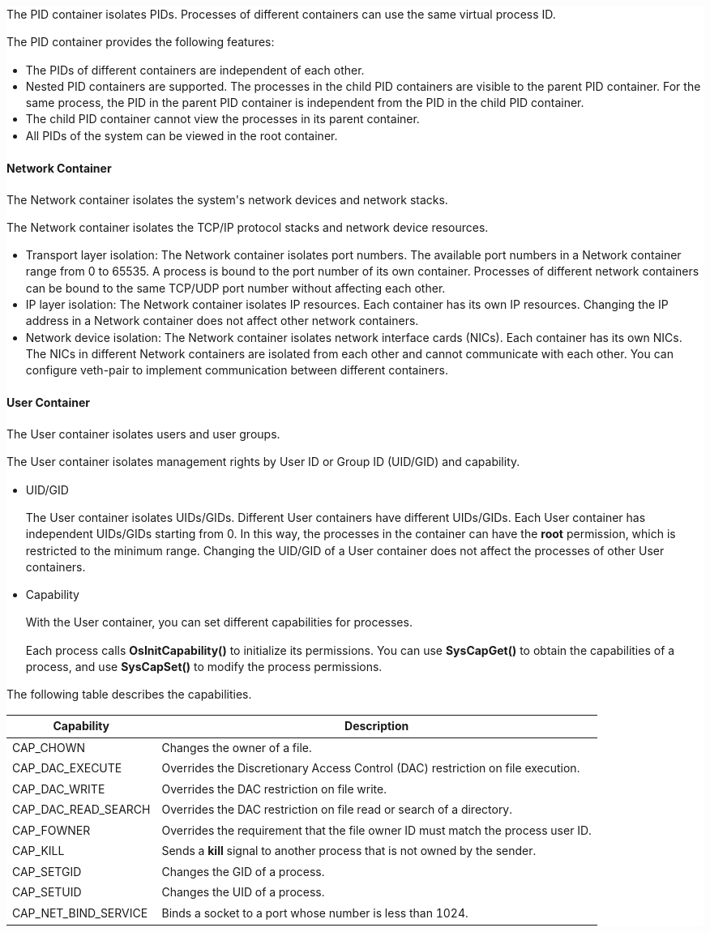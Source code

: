 The PID container isolates PIDs. Processes of different containers can use the same virtual process ID.

  The PID container provides the following features:

- The PIDs of different containers are independent of each other.
- Nested PID containers are supported. The processes in the child PID containers are visible to the parent PID container. For the same process, the PID in the parent PID container is independent from the PID in the child PID container.
- The child PID container cannot view the processes in its parent container.
- All PIDs of the system can be viewed in the root container.

#### **Network Container**

The Network container isolates the system's network devices and network stacks.

The Network container isolates the TCP/IP protocol stacks and network device resources.

 - Transport layer isolation: The Network container isolates port numbers. The available port numbers in a Network container range from 0 to 65535. A process is bound to the port number of its own container. Processes of different network containers can be bound to the same TCP/UDP port number without affecting each other.
 - IP layer isolation: The Network container isolates IP resources. Each container has its own IP resources. Changing the IP address in a Network container does not affect other network containers.
 - Network device isolation: The Network container isolates network interface cards (NICs). Each container has its own NICs. The NICs in different Network containers are isolated from each other and cannot communicate with each other. You can configure veth-pair to implement communication between different containers.

#### **User Container**

The User container isolates users and user groups.

The User container isolates management rights by User ID or Group ID (UID/GID) and capability.

- UID/GID

  The User container isolates UIDs/GIDs. Different User containers have different UIDs/GIDs. Each User container has independent UIDs/GIDs starting from 0. In this way, the processes in the container can have the **root** permission, which is restricted to the minimum range. Changing the UID/GID of a User container does not affect the processes of other User containers.

- Capability

  With the User container, you can set different capabilities for processes.

  Each process calls **OsInitCapability()** to initialize its permissions. You can use **SysCapGet()** to obtain the capabilities of a process, and use **SysCapSet()** to modify the process permissions.

The following table describes the capabilities.

| Capability                 | Description                                          |
| --------------------- | ---------------------------------------------- |
| CAP_CHOWN             | Changes the owner of a file.                          |
| CAP_DAC_EXECUTE       | Overrides the Discretionary Access Control (DAC) restriction on file execution.                   |
| CAP_DAC_WRITE         | Overrides the DAC restriction on file write.                     |
| CAP_DAC_READ_SEARCH   | Overrides the DAC restriction on file read or search of a directory.           |
| CAP_FOWNER            | Overrides the requirement that the file owner ID must match the process user ID.|
| CAP_KILL              | Sends a **kill** signal to another process that is not owned by the sender.                |
| CAP_SETGID            | Changes the GID of a process.                             |
| CAP_SETUID            | Changes the UID of a process.                             |
| CAP_NET_BIND_SERVICE  | Binds a socket to a port whose number is less than 1024.                    |